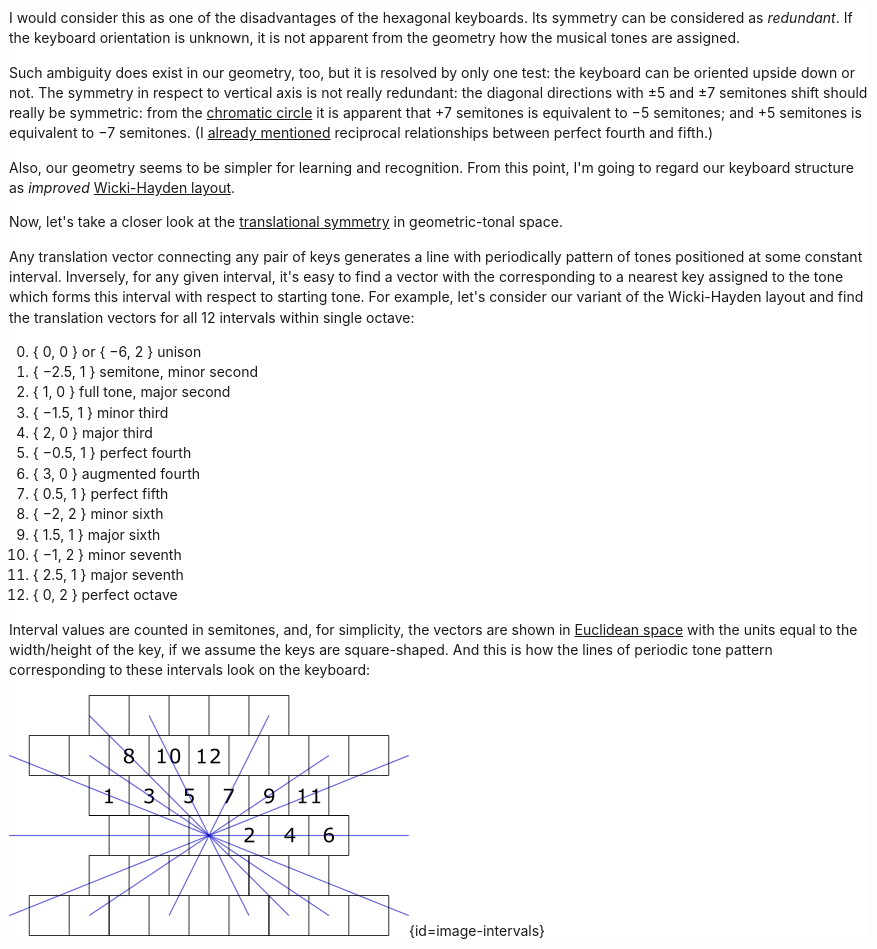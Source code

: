 I would consider this as one of the disadvantages of the hexagonal keyboards. Its symmetry can be considered as *redundant*. If the keyboard orientation is unknown, it is not apparent from the geometry how the musical tones are assigned.

Such ambiguity does exist in our geometry, too, but it is resolved by only one test: the keyboard can be oriented upside down or not. The symmetry in respect to vertical axis is not really redundant: the diagonal directions with ±5 and ±7 semitones shift should really be symmetric: from the [chromatic circle](https://en.wikipedia.org/wiki/Chromatic_circle) it is apparent that +7 semitones is equivalent to &minus;5 semitones; and +5 semitones is equivalent to &minus;7 semitones. (I [already mentioned](#special-reciprocal) reciprocal relationships between perfect fourth and fifth.)

Also, our geometry seems to be simpler for learning and recognition. From this point, I'm going to regard our keyboard structure as *improved* [Wicki-Hayden layout](https://en.wikipedia.org/wiki/Wicki-Hayden_note_layout).

Now, let's take a closer look at the [translational symmetry](https://en.wikipedia.org/wiki/Translational_symmetry) in geometric-tonal space.

Any translation vector connecting any pair of keys generates a line with periodically pattern of tones positioned at some constant interval. Inversely, for any given interval, it's easy to find a vector with the corresponding to a nearest key assigned to the tone which forms this interval with respect to starting tone. For example, let's consider our variant of the Wicki-Hayden layout and find the translation vectors for all 12 intervals within single octave: 

0. { 0, 0 } or { &minus;6, 2 } unison
1. { &minus;2.5, 1 } semitone, minor second
2. { 1, 0 } full tone, major second
3. { &minus;1.5, 1 } minor third
4. { 2, 0 } major third
5. { &minus;0.5, 1 } perfect fourth
6. { 3, 0 } augmented fourth
7. { 0.5, 1 } perfect fifth
8. { &minus;2, 2 } minor sixth 
9. { 1.5, 1 } major sixth
0. { &minus;1, 2 } minor seventh
1. { 2.5, 1 } major seventh
2. { 0, 2 } perfect octave

Interval values are counted in semitones, and, for simplicity, the vectors are shown in [Euclidean space](https://en.wikipedia.org/wiki/Euclidean_space) with the units equal to the width/height of the key, if we assume the keys are square-shaped. And this is how the lines of periodic tone pattern corresponding to these intervals look on the keyboard:

![intervals](intervals.png){id=image-intervals}
